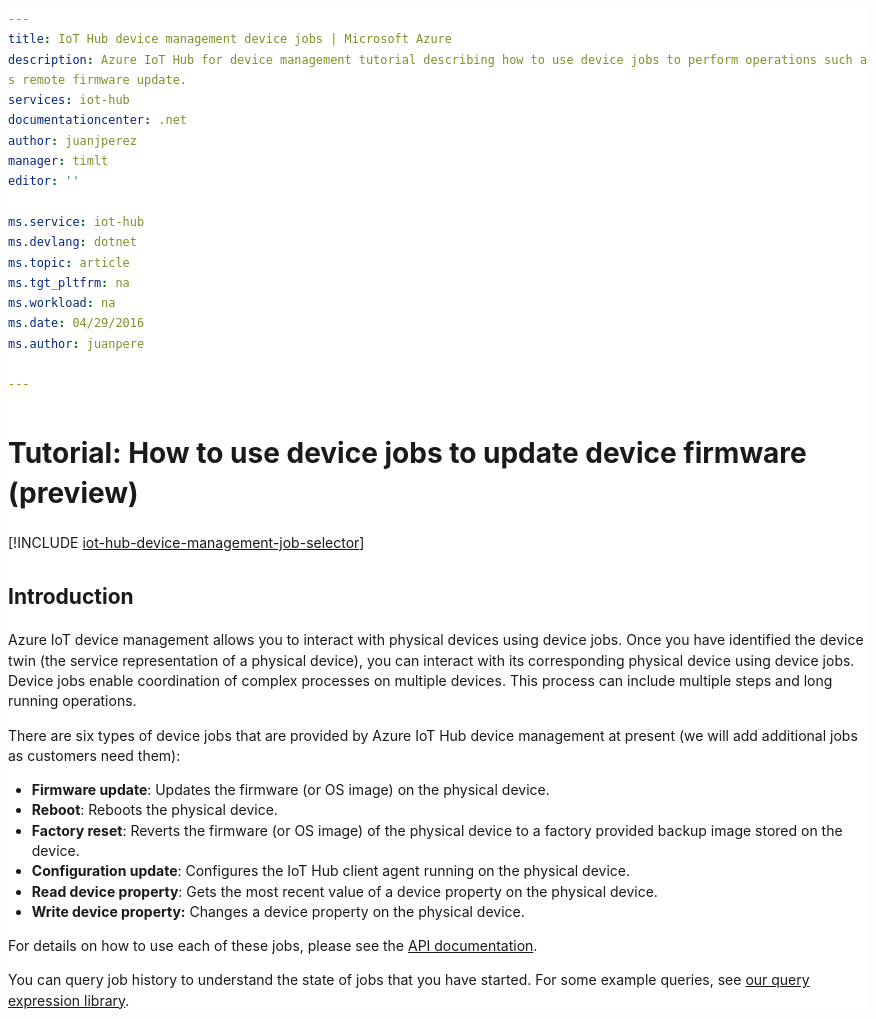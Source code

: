 ```yaml
---
title: IoT Hub device management device jobs | Microsoft Azure
description: Azure IoT Hub for device management tutorial describing how to use device jobs to perform operations such as remote firmware update.
services: iot-hub
documentationcenter: .net
author: juanjperez
manager: timlt
editor: ''

ms.service: iot-hub
ms.devlang: dotnet
ms.topic: article
ms.tgt_pltfrm: na
ms.workload: na
ms.date: 04/29/2016
ms.author: juanpere

---
```

# Tutorial: How to use device jobs to update device firmware (preview)
[!INCLUDE [iot-hub-device-management-job-selector](../../includes/iot-hub-device-management-jobs-selector.md)]

## Introduction
Azure IoT device management allows you to interact with physical devices using device jobs. Once you have identified the device twin (the service representation of a physical device), you can interact with its corresponding physical device using device jobs. Device jobs enable coordination of complex processes on multiple devices. This process can include multiple steps and long running operations.

There are six types of device jobs that are provided by Azure IoT Hub device management at present (we will add additional jobs as customers need them):

* **Firmware update**: Updates the firmware (or OS image) on the physical device.
* **Reboot**: Reboots the physical device.
* **Factory reset**: Reverts the firmware (or OS image) of the physical device to a factory provided backup image stored on the device.
* **Configuration update**: Configures the IoT Hub client agent running on the physical device.
* **Read device property**: Gets the most recent value of a device property on the physical device.
* **Write device property:** Changes a device property on the physical device.

For details on how to use each of these jobs, please see the [API documentation](iot-hub-sdks-summary.md).

You can query job history to understand the state of jobs that you have started. For some example queries, see [our query expression library](https://github.com/Azure/azure-iot-sdks/blob/dmpreview/doc/get_started/dm_queries/query-samples.md).
